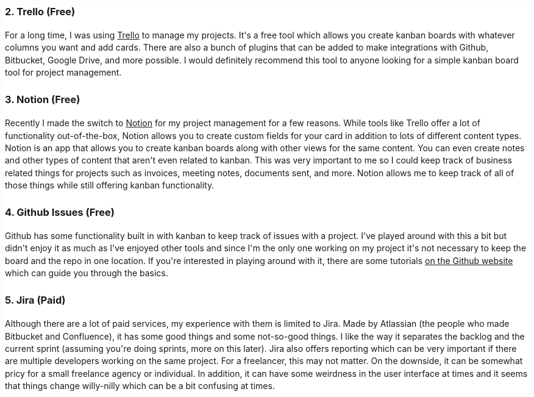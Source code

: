 
### 2. Trello (Free)

For a long time, I was using [Trello](https://www.trello.com) to manage my projects. It's a free tool which allows you create kanban boards with whatever columns you want and add cards. There are also a bunch of plugins that can be added to make integrations with Github, Bitbucket, Google Drive, and more possible. I would definitely recommend this tool to anyone looking for a simple kanban board tool for project management.

### 3. Notion (Free)

Recently I made the switch to [Notion](https://www.notion.so) for my project management for a few reasons. While tools like Trello offer a lot of functionality out-of-the-box, Notion allows you to create custom fields for your card in addition to lots of different content types. Notion is an app that allows you to create kanban boards along with other views for the same content. You can even create notes and other types of content that aren't even related to kanban. This was very important to me so I could keep track of business related things for projects such as invoices, meeting notes, documents sent, and more. Notion allows me to keep track of all of those things while still offering kanban functionality.

### 4. Github Issues (Free)

Github has some functionality built in with kanban to keep track of issues with a project. I've played around with this a bit but didn't enjoy it as much as I've enjoyed other tools and since I'm the only one working on my project it's not necessary to keep the board and the repo in one location. If you're interested in playing around with it, there are some tutorials [on the Github website](https://guides.github.com/features/issues/) which can guide you through the basics.

### 5. Jira (Paid)

Although there are a lot of paid services, my experience with them is limited to Jira. Made by Atlassian (the people who made Bitbucket and Confluence), it has some good things and some not-so-good things. I like the way it separates the backlog and the current sprint (assuming you're doing sprints, more on this later). Jira also offers reporting which can be very important if there are multiple developers working on the same project. For a freelancer, this may not matter. On the downside, it can be somewhat pricy for a small freelance agency or individual. In addition, it can have some weirdness in the user interface at times and it seems that things change willy-nilly which can be a bit confusing at times.
